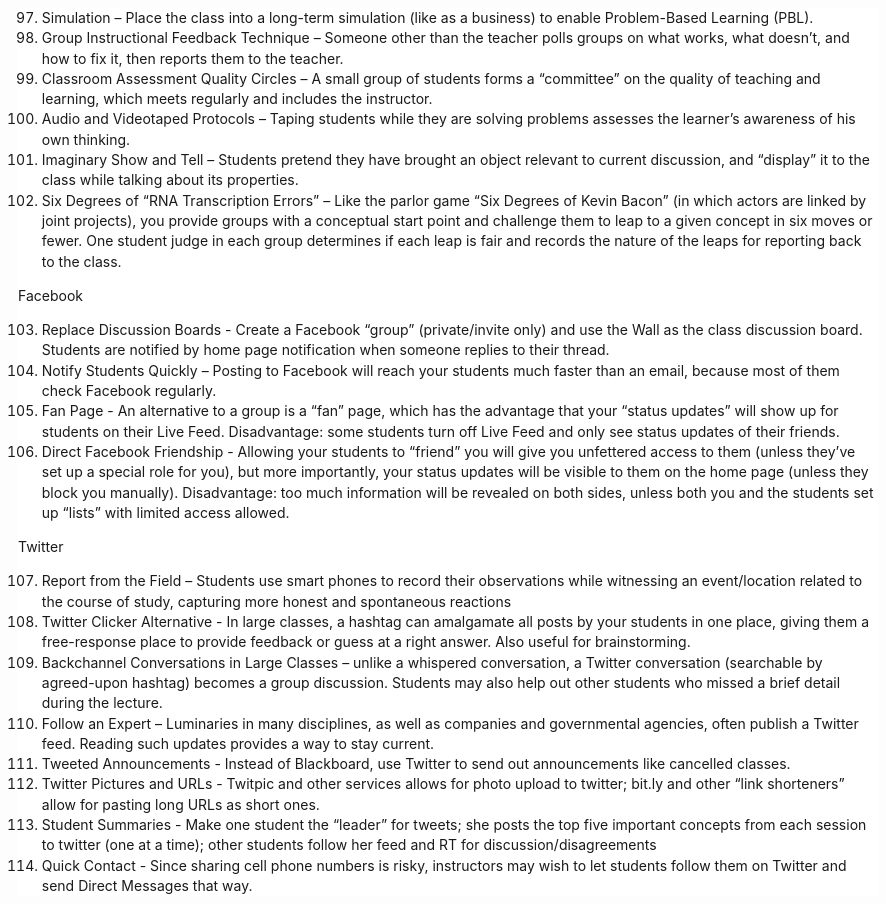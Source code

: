 97.	Simulation – Place the class into a long-term simulation (like as a business) to enable Problem-Based Learning (PBL).
98.	Group Instructional Feedback Technique – Someone other than the teacher polls groups on what works, what doesn’t, and how to fix it, then reports them to the teacher.
99.	Classroom Assessment Quality Circles – A small group of students forms a
“committee” on the quality of teaching and learning, which meets regularly and includes the instructor.
100.	Audio and Videotaped Protocols – Taping students while they are solving problems assesses the learner’s awareness of his own thinking.
101.	Imaginary Show and Tell – Students pretend they have brought an object relevant to
current discussion, and “display” it to the class while talking about its properties.
102.	Six Degrees of “RNA Transcription Errors” – Like the parlor game “Six Degrees of Kevin Bacon” (in which actors are linked by joint projects), you provide groups with a
conceptual start point and challenge them to leap to a given concept in six moves or fewer. One student judge in each group determines if each leap is fair and records the
nature of the leaps for reporting back to the class.

Facebook

103.	Replace Discussion Boards - Create a Facebook “group” (private/invite only) and use the Wall as the class discussion board. Students are notified by home page notification when someone replies to their thread.
104.	Notify Students Quickly – Posting to Facebook will reach your students much faster than an email, because most of them check Facebook regularly.
105.	Fan Page - An alternative to a group is a “fan” page, which has the advantage that your
“status updates” will show up for students on their Live Feed. Disadvantage: some students turn off Live Feed and only see status updates of their friends.
106.	Direct Facebook Friendship - Allowing your students to “friend” you will give you
unfettered access to them (unless they’ve set up a special role for you), but more importantly, your status updates will be visible to them on the home page (unless they
block you manually). Disadvantage: too much information will be revealed on both sides,
unless both you and the students set up “lists” with limited access allowed.

Twitter

107.	Report from the Field – Students use smart phones to record their observations while witnessing an event/location related to the course of study, capturing more honest and spontaneous reactions
108.	Twitter Clicker Alternative - In large classes, a hashtag can amalgamate all posts by your students in one place, giving them a free-response place to provide feedback or guess
at a right answer. Also useful for brainstorming.
109.	Backchannel Conversations in Large Classes – unlike a whispered conversation, a Twitter conversation (searchable by agreed-upon hashtag) becomes a group discussion.
Students may also help out other students who missed a brief detail during the lecture.
110.	Follow an Expert – Luminaries in many disciplines, as well as companies and governmental agencies, often publish a Twitter feed. Reading such updates provides a
way to stay current.
111.	Tweeted Announcements - Instead of Blackboard, use Twitter to send out announcements like cancelled classes.
112.	Twitter Pictures and URLs - Twitpic and other services allows for photo upload to
twitter; bit.ly and other “link shorteners” allow for pasting long URLs as short ones.
113.	Student Summaries - Make one student the “leader” for tweets; she posts the top five important concepts from each session to twitter (one at a time); other students follow her
feed and RT for discussion/disagreements
114.	Quick Contact - Since sharing cell phone numbers is risky, instructors may wish to let students follow them on Twitter and send Direct Messages that way.
 